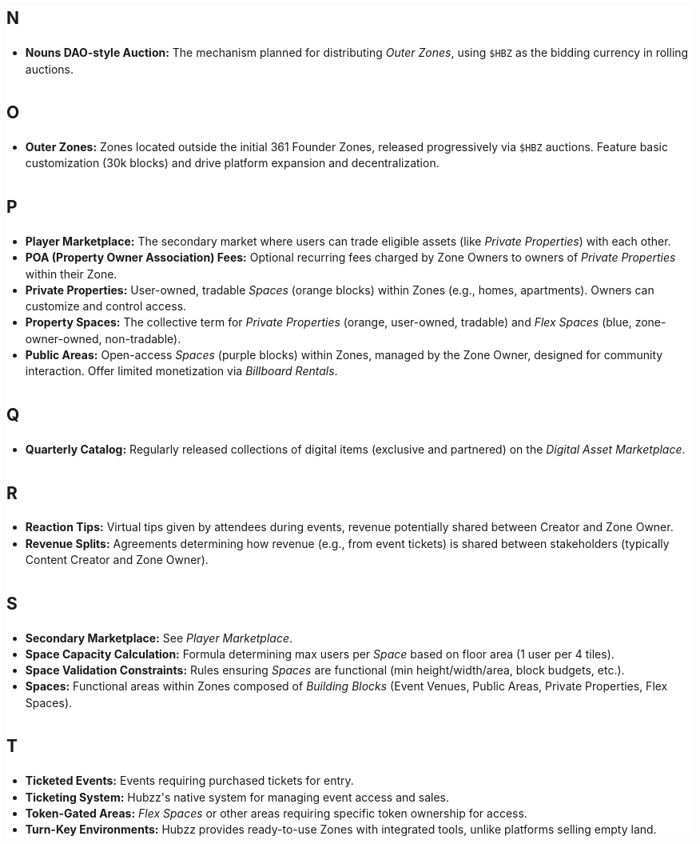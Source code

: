 ## N

*   **Nouns DAO-style Auction:** The mechanism planned for distributing *Outer Zones*, using `$HBZ` as the bidding currency in rolling auctions.

## O

*   **Outer Zones:** Zones located outside the initial 361 Founder Zones, released progressively via `$HBZ` auctions. Feature basic customization (30k blocks) and drive platform expansion and decentralization.

## P

*   **Player Marketplace:** The secondary market where users can trade eligible assets (like *Private Properties*) with each other.
*   **POA (Property Owner Association) Fees:** Optional recurring fees charged by Zone Owners to owners of *Private Properties* within their Zone.
*   **Private Properties:** User-owned, tradable *Spaces* (orange blocks) within Zones (e.g., homes, apartments). Owners can customize and control access.
*   **Property Spaces:** The collective term for *Private Properties* (orange, user-owned, tradable) and *Flex Spaces* (blue, zone-owner-owned, non-tradable).
*   **Public Areas:** Open-access *Spaces* (purple blocks) within Zones, managed by the Zone Owner, designed for community interaction. Offer limited monetization via *Billboard Rentals*.

## Q

*   **Quarterly Catalog:** Regularly released collections of digital items (exclusive and partnered) on the *Digital Asset Marketplace*.

## R

*   **Reaction Tips:** Virtual tips given by attendees during events, revenue potentially shared between Creator and Zone Owner.
*   **Revenue Splits:** Agreements determining how revenue (e.g., from event tickets) is shared between stakeholders (typically Content Creator and Zone Owner).

## S

*   **Secondary Marketplace:** See *Player Marketplace*.
*   **Space Capacity Calculation:** Formula determining max users per *Space* based on floor area (1 user per 4 tiles).
*   **Space Validation Constraints:** Rules ensuring *Spaces* are functional (min height/width/area, block budgets, etc.).
*   **Spaces:** Functional areas within Zones composed of *Building Blocks* (Event Venues, Public Areas, Private Properties, Flex Spaces).

## T

*   **Ticketed Events:** Events requiring purchased tickets for entry.
*   **Ticketing System:** Hubzz's native system for managing event access and sales.
*   **Token-Gated Areas:** *Flex Spaces* or other areas requiring specific token ownership for access.
*   **Turn-Key Environments:** Hubzz provides ready-to-use Zones with integrated tools, unlike platforms selling empty land.
